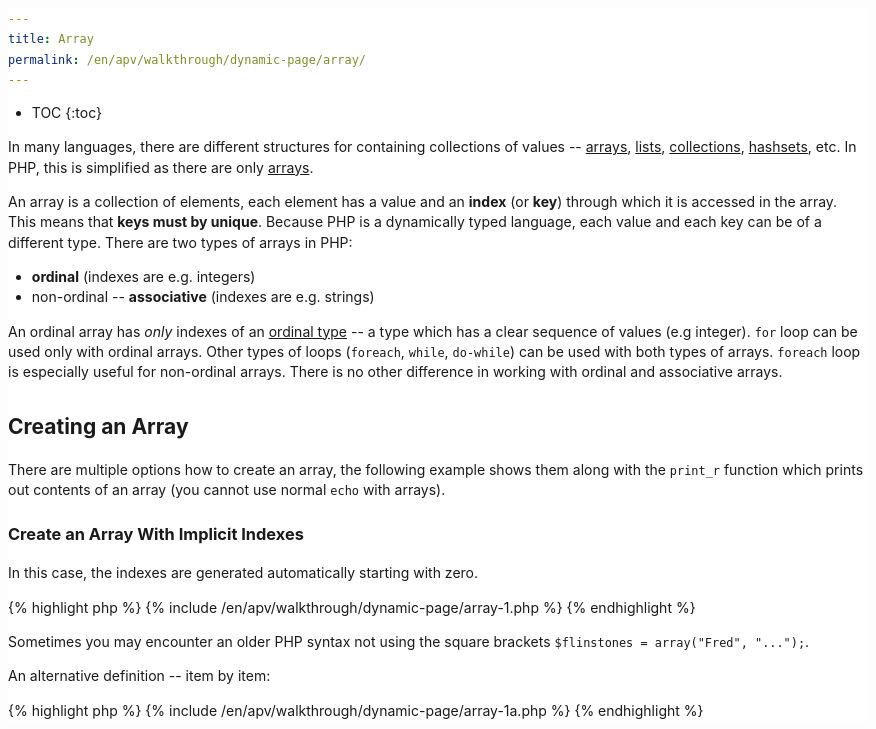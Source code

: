 ```yaml
---
title: Array
permalink: /en/apv/walkthrough/dynamic-page/array/
---
```


* TOC
{:toc}

In many languages, there are different structures for containing collections
of values -- [arrays](http://php.net/manual/en/book.array.php),
[lists](https://en.wikipedia.org/wiki/List_comprehension),
[collections](https://en.wikipedia.org/wiki/Java_collections_framework),
[hashsets](https://en.wikipedia.org/wiki/Set_(abstract_data_type)), etc.
In PHP, this is simplified as there are only [arrays](http://php.net/manual/en/book.array.php).

An array is a collection of elements, each element has a value and an **index** (or **key**) through which it
is accessed in the array. This means that **keys must by unique**. Because PHP is a dynamically
typed language, each value and each key can
be of a different type. There are two types of arrays in PHP:

- **ordinal** (indexes are e.g. integers)
- non-ordinal -- **associative** (indexes are e.g. strings)

An ordinal array has *only* indexes of an [ordinal type](https://en.wikipedia.org/wiki/Ordinal_data_type) --
a type which has a clear sequence of values (e.g integer). `for` loop can be used only with ordinal
arrays. Other types of loops (`foreach`, `while`, `do-while`) can be used with both types of arrays.
`foreach` loop is especially useful for non-ordinal arrays. There is no other difference in
working with ordinal and associative arrays.

## Creating an Array
There are multiple options how to create an array, the following example shows them along with
the `print_r` function which prints out contents of an array (you cannot use normal `echo` with arrays).

### Create an Array With Implicit Indexes
In this case, the indexes are generated automatically starting with zero.

{% highlight php %}
{% include /en/apv/walkthrough/dynamic-page/array-1.php %}
{% endhighlight %}

Sometimes you may encounter an older PHP syntax not using the square brackets ``$flinstones = array("Fred", "...");``.

An alternative definition -- item by item:

{% highlight php %}
{% include /en/apv/walkthrough/dynamic-page/array-1a.php %}
{% endhighlight %}
